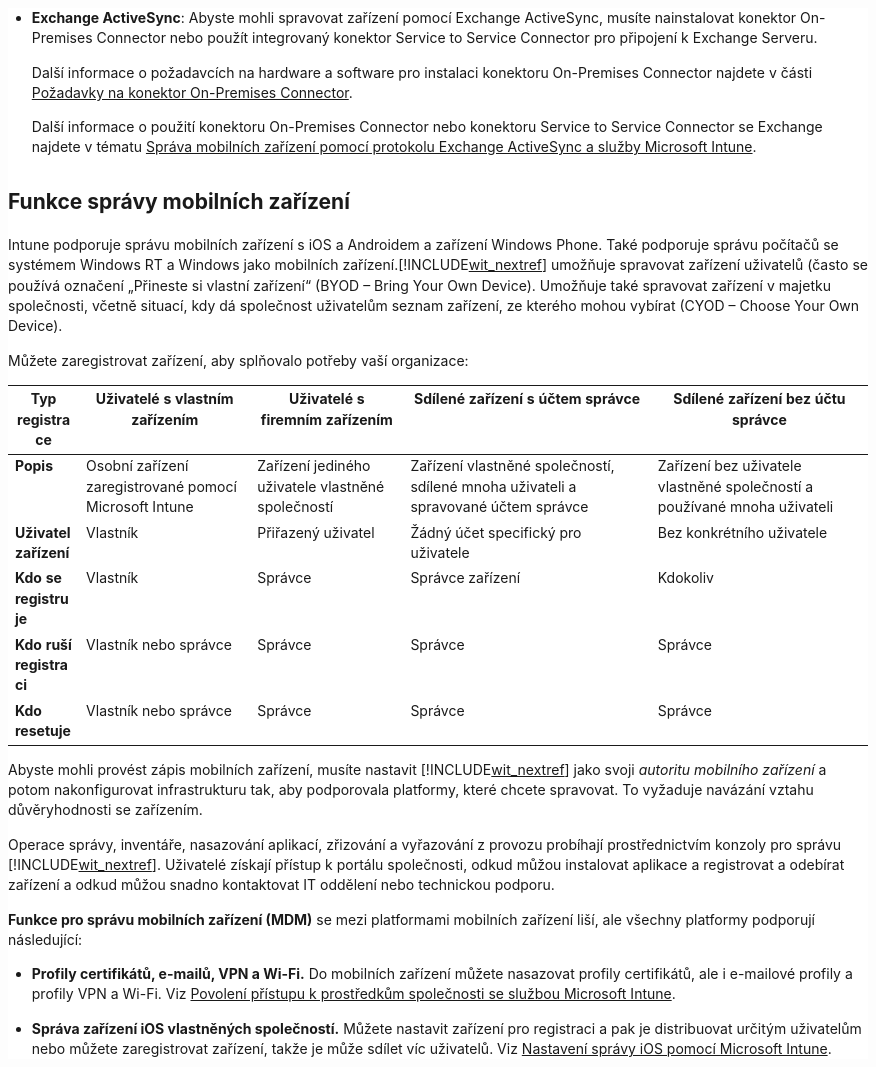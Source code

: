 -   **Exchange ActiveSync**: Abyste mohli spravovat zařízení pomocí Exchange ActiveSync, musíte nainstalovat konektor On-Premises Connector nebo použít integrovaný konektor Service to Service Connector pro připojení k Exchange Serveru.

    Další informace o požadavcích na hardware a software pro instalaci konektoru On-Premises Connector najdete v části [Požadavky na konektor On-Premises Connector](../Topic/Network_infrastructure_requirements_for_Microsoft_Intune.md#BKMK_ExchanceConnectorReqs).

    Další informace o použití konektoru On-Premises Connector nebo konektoru Service to Service Connector se Exchange najdete v tématu [Správa mobilních zařízení pomocí protokolu Exchange ActiveSync a služby Microsoft Intune](../Topic/Mobile_device_management_with_Exchange_ActiveSync_and_Microsoft_Intune.md).

## Funkce správy mobilních zařízení
Intune podporuje správu mobilních zařízení s iOS a Androidem a zařízení Windows Phone. Také podporuje správu počítačů se systémem Windows RT a Windows jako mobilních zařízení.[!INCLUDE[wit_nextref](../Token/wit_nextref_md.md)] umožňuje spravovat zařízení uživatelů (často se používá označení „Přineste si vlastní zařízení“ (BYOD – Bring Your Own Device). Umožňuje také spravovat zařízení v majetku společnosti, včetně situací, kdy dá společnost uživatelům seznam zařízení, ze kterého mohou vybírat (CYOD – Choose Your Own Device).

Můžete zaregistrovat zařízení, aby splňovalo potřeby vaší organizace:

|Typ registrace|Uživatelé s vlastním zařízením|Uživatelé s firemním zařízením|Sdílené zařízení s účtem správce|Sdílené zařízení bez účtu správce|
|------------------|----------------------------------|----------------------------------|------------------------------------|-------------------------------------|
|**Popis**|Osobní zařízení zaregistrované pomocí Microsoft Intune|Zařízení jediného uživatele vlastněné společností|Zařízení vlastněné společností, sdílené mnoha uživateli a spravované účtem správce|Zařízení bez uživatele vlastněné společností a používané mnoha uživateli|
|**Uživatel zařízení**|Vlastník|Přiřazený uživatel|Žádný účet specifický pro uživatele|Bez konkrétního uživatele|
|**Kdo se registruje**|Vlastník|Správce|Správce zařízení|Kdokoliv|
|**Kdo ruší registraci**|Vlastník nebo správce|Správce|Správce|Správce|
|**Kdo resetuje**|Vlastník nebo správce|Správce|Správce|Správce|
Abyste mohli provést zápis mobilních zařízení, musíte nastavit [!INCLUDE[wit_nextref](../Token/wit_nextref_md.md)] jako svoji *autoritu mobilního zařízení* a potom nakonfigurovat infrastrukturu tak, aby podporovala platformy, které chcete spravovat. To vyžaduje navázání vztahu důvěryhodnosti se zařízením.

Operace správy, inventáře, nasazování aplikací, zřizování a vyřazování z provozu probíhají prostřednictvím konzoly pro správu [!INCLUDE[wit_nextref](../Token/wit_nextref_md.md)]. Uživatelé získají přístup k portálu společnosti, odkud můžou instalovat aplikace a registrovat a odebírat zařízení a odkud můžou snadno kontaktovat IT oddělení nebo technickou podporu.

**Funkce pro správu mobilních zařízení (MDM)** se mezi platformami mobilních zařízení liší, ale všechny platformy podporují následující:

-   **Profily certifikátů, e-mailů, VPN a Wi-Fi.** Do mobilních zařízení můžete nasazovat profily certifikátů, ale i e-mailové profily a profily VPN a Wi-Fi. Viz [Povolení přístupu k prostředkům společnosti se službou Microsoft Intune](../Topic/Enable_access_to_company_resources_with_Microsoft_Intune_-_deleted.md).

-   **Správa zařízení iOS vlastněných společností.** Můžete nastavit zařízení pro registraci a pak je distribuovat určitým uživatelům nebo můžete zaregistrovat zařízení, takže je může sdílet víc uživatelů. Viz [Nastavení správy iOS pomocí Microsoft Intune](../Topic/Set_up_iOS_and_Mac_management_with_Microsoft_Intune.md).
